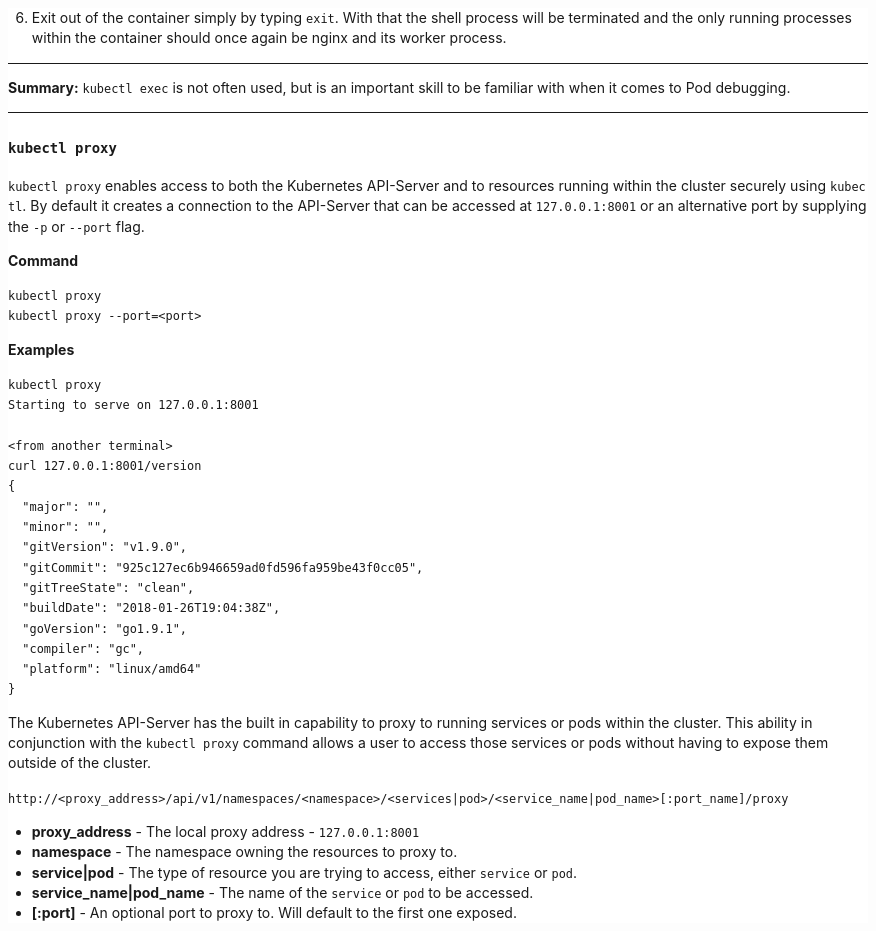 6) Exit out of the container simply by typing `exit`.
With that the shell process will be terminated and the only running processes within the container should
once again be nginx and its worker process.

---

**Summary:** `kubectl exec` is not often used, but is an important skill to be familiar with when it comes to Pod
debugging.

---

### `kubectl proxy`
`kubectl proxy` enables access to both the Kubernetes API-Server and to resources running within the cluster
securely using `kubectl`. By default it creates a connection to the API-Server that can be accessed at
`127.0.0.1:8001` or an alternative port by supplying the `-p` or `--port` flag.


**Command**
```
kubectl proxy
kubectl proxy --port=<port>
```

**Examples**
```
kubectl proxy
Starting to serve on 127.0.0.1:8001

<from another terminal>
curl 127.0.0.1:8001/version
{
  "major": "",
  "minor": "",
  "gitVersion": "v1.9.0",
  "gitCommit": "925c127ec6b946659ad0fd596fa959be43f0cc05",
  "gitTreeState": "clean",
  "buildDate": "2018-01-26T19:04:38Z",
  "goVersion": "go1.9.1",
  "compiler": "gc",
  "platform": "linux/amd64"
}
```

The Kubernetes API-Server has the built in capability to proxy to running services or pods within the cluster. This
ability in conjunction with the `kubectl proxy` command allows a user to access those services or pods without having
to expose them outside of the cluster.

```
http://<proxy_address>/api/v1/namespaces/<namespace>/<services|pod>/<service_name|pod_name>[:port_name]/proxy
```
* **proxy_address** - The local proxy address - `127.0.0.1:8001`
* **namespace** - The namespace owning the resources to proxy to.
* **service|pod** - The type of resource you are trying to access, either `service` or `pod`.
* **service_name|pod_name** - The name of the `service` or `pod` to be accessed.
* **[:port]** - An optional port to proxy to. Will default to the first one exposed.
